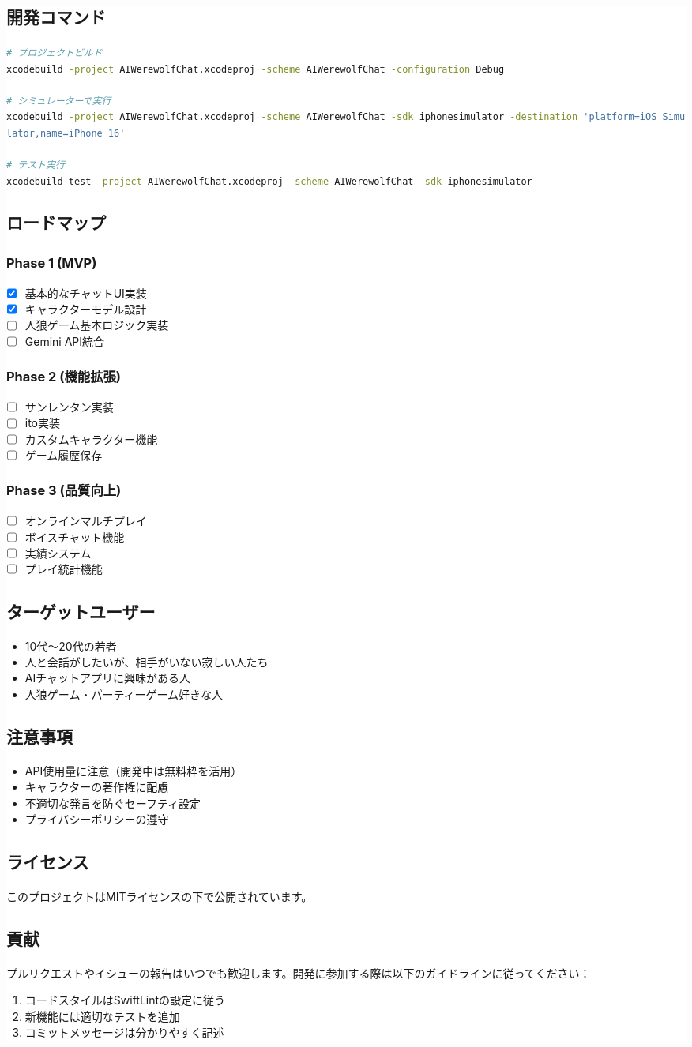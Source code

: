 ## 開発コマンド
```bash
# プロジェクトビルド
xcodebuild -project AIWerewolfChat.xcodeproj -scheme AIWerewolfChat -configuration Debug

# シミュレーターで実行
xcodebuild -project AIWerewolfChat.xcodeproj -scheme AIWerewolfChat -sdk iphonesimulator -destination 'platform=iOS Simulator,name=iPhone 16'

# テスト実行
xcodebuild test -project AIWerewolfChat.xcodeproj -scheme AIWerewolfChat -sdk iphonesimulator
```

## ロードマップ

### Phase 1 (MVP)
- [x] 基本的なチャットUI実装
- [x] キャラクターモデル設計
- [ ] 人狼ゲーム基本ロジック実装
- [ ] Gemini API統合

### Phase 2 (機能拡張)
- [ ] サンレンタン実装
- [ ] ito実装
- [ ] カスタムキャラクター機能
- [ ] ゲーム履歴保存

### Phase 3 (品質向上)
- [ ] オンラインマルチプレイ
- [ ] ボイスチャット機能
- [ ] 実績システム
- [ ] プレイ統計機能

## ターゲットユーザー
- 10代〜20代の若者
- 人と会話がしたいが、相手がいない寂しい人たち
- AIチャットアプリに興味がある人
- 人狼ゲーム・パーティーゲーム好きな人

## 注意事項
- API使用量に注意（開発中は無料枠を活用）
- キャラクターの著作権に配慮
- 不適切な発言を防ぐセーフティ設定
- プライバシーポリシーの遵守

## ライセンス
このプロジェクトはMITライセンスの下で公開されています。

## 貢献
プルリクエストやイシューの報告はいつでも歓迎します。開発に参加する際は以下のガイドラインに従ってください：

1. コードスタイルはSwiftLintの設定に従う
2. 新機能には適切なテストを追加
3. コミットメッセージは分かりやすく記述